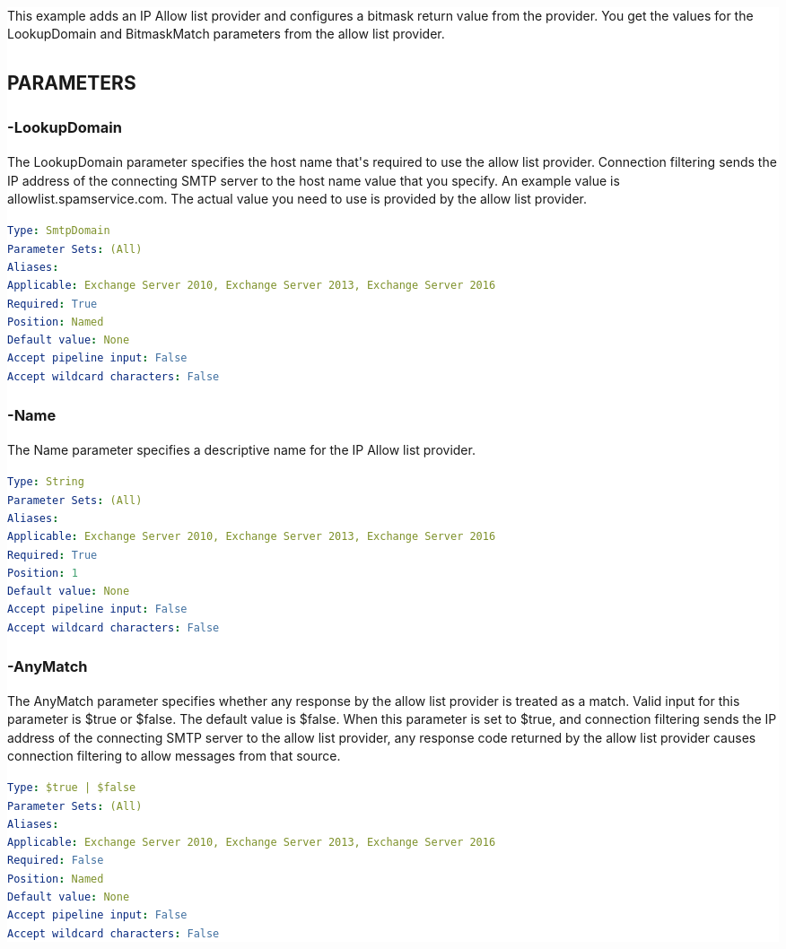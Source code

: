 This example adds an IP Allow list provider and configures a bitmask return value from the provider. You get the values for the LookupDomain and BitmaskMatch parameters from the allow list provider.

## PARAMETERS

### -LookupDomain
The LookupDomain parameter specifies the host name that's required to use the allow list provider. Connection filtering sends the IP address of the connecting SMTP server to the host name value that you specify. An example value is allowlist.spamservice.com. The actual value you need to use is provided by the allow list provider.

```yaml
Type: SmtpDomain
Parameter Sets: (All)
Aliases:
Applicable: Exchange Server 2010, Exchange Server 2013, Exchange Server 2016
Required: True
Position: Named
Default value: None
Accept pipeline input: False
Accept wildcard characters: False
```

### -Name
The Name parameter specifies a descriptive name for the IP Allow list provider.

```yaml
Type: String
Parameter Sets: (All)
Aliases:
Applicable: Exchange Server 2010, Exchange Server 2013, Exchange Server 2016
Required: True
Position: 1
Default value: None
Accept pipeline input: False
Accept wildcard characters: False
```

### -AnyMatch
The AnyMatch parameter specifies whether any response by the allow list provider is treated as a match. Valid input for this parameter is $true or $false. The default value is $false. When this parameter is set to $true, and connection filtering sends the IP address of the connecting SMTP server to the allow list provider, any response code returned by the allow list provider causes connection filtering to allow messages from that source.

```yaml
Type: $true | $false
Parameter Sets: (All)
Aliases:
Applicable: Exchange Server 2010, Exchange Server 2013, Exchange Server 2016
Required: False
Position: Named
Default value: None
Accept pipeline input: False
Accept wildcard characters: False
```
